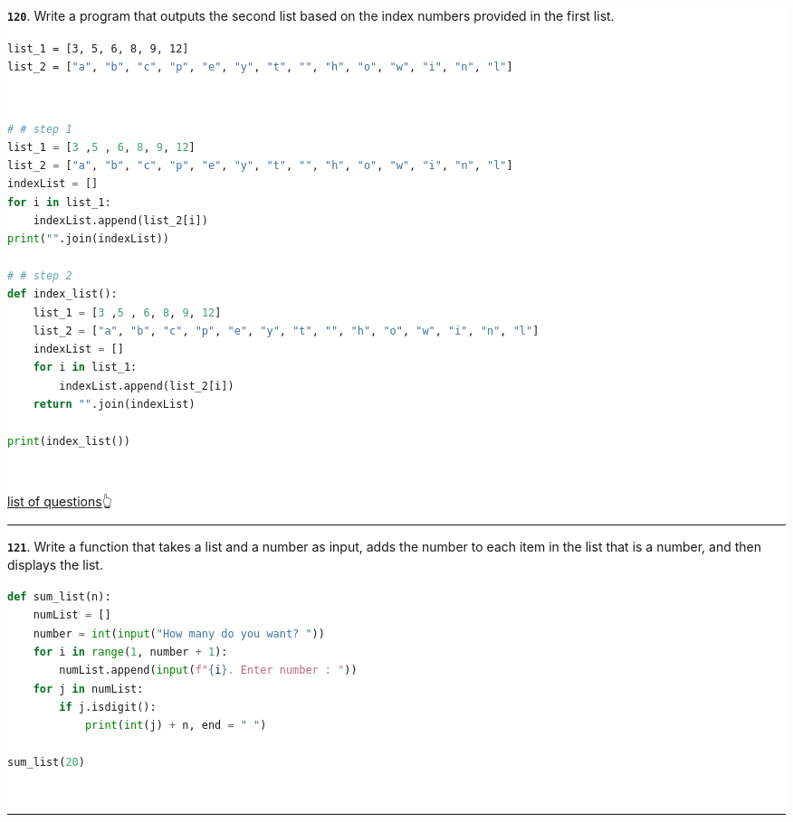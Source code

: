 ## <a id="120"></a>
**`120`**. Write a program that outputs the second list based on the index numbers provided in the first list.
```bash
list_1 = [3, 5, 6, 8, 9, 12]
list_2 = ["a", "b", "c", "p", "e", "y", "t", "", "h", "o", "w", "i", "n", "l"]
```
<br />

```python
# # step 1
list_1 = [3 ,5 , 6, 8, 9, 12]
list_2 = ["a", "b", "c", "p", "e", "y", "t", "", "h", "o", "w", "i", "n", "l"]
indexList = []
for i in list_1:
    indexList.append(list_2[i])
print("".join(indexList))

# # step 2
def index_list():
    list_1 = [3 ,5 , 6, 8, 9, 12]
    list_2 = ["a", "b", "c", "p", "e", "y", "t", "", "h", "o", "w", "i", "n", "l"]
    indexList = []
    for i in list_1:
        indexList.append(list_2[i])
    return "".join(indexList)

print(index_list())
```
<br />

[list of questions](#go-to-the-question-list)👆

---

**`121`**. Write a function that takes a list and a number as input, adds the number to each item in the list that is a number, and then displays the list.
<br />

```python
def sum_list(n):
    numList = []
    number = int(input("How many do you want? "))
    for i in range(1, number + 1):
        numList.append(input(f"{i}. Enter number : "))
    for j in numList:
        if j.isdigit():
            print(int(j) + n, end = " ")

sum_list(20)
```
<br />

---
